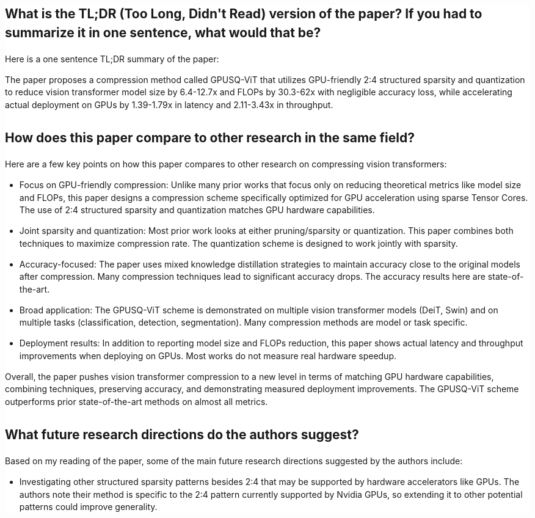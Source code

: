 
## What is the TL;DR (Too Long, Didn't Read) version of the paper? If you had to summarize it in one sentence, what would that be?

 Here is a one sentence TL;DR summary of the paper:

The paper proposes a compression method called GPUSQ-ViT that utilizes GPU-friendly 2:4 structured sparsity and quantization to reduce vision transformer model size by 6.4-12.7x and FLOPs by 30.3-62x with negligible accuracy loss, while accelerating actual deployment on GPUs by 1.39-1.79x in latency and 2.11-3.43x in throughput.


## How does this paper compare to other research in the same field?

 Here are a few key points on how this paper compares to other research on compressing vision transformers:

- Focus on GPU-friendly compression: Unlike many prior works that focus only on reducing theoretical metrics like model size and FLOPs, this paper designs a compression scheme specifically optimized for GPU acceleration using sparse Tensor Cores. The use of 2:4 structured sparsity and quantization matches GPU hardware capabilities.

- Joint sparsity and quantization: Most prior work looks at either pruning/sparsity or quantization. This paper combines both techniques to maximize compression rate. The quantization scheme is designed to work jointly with sparsity.

- Accuracy-focused: The paper uses mixed knowledge distillation strategies to maintain accuracy close to the original models after compression. Many compression techniques lead to significant accuracy drops. The accuracy results here are state-of-the-art.

- Broad application: The GPUSQ-ViT scheme is demonstrated on multiple vision transformer models (DeiT, Swin) and on multiple tasks (classification, detection, segmentation). Many compression methods are model or task specific.

- Deployment results: In addition to reporting model size and FLOPs reduction, this paper shows actual latency and throughput improvements when deploying on GPUs. Most works do not measure real hardware speedup.

Overall, the paper pushes vision transformer compression to a new level in terms of matching GPU hardware capabilities, combining techniques, preserving accuracy, and demonstrating measured deployment improvements. The GPUSQ-ViT scheme outperforms prior state-of-the-art methods on almost all metrics.


## What future research directions do the authors suggest?

 Based on my reading of the paper, some of the main future research directions suggested by the authors include:

- Investigating other structured sparsity patterns besides 2:4 that may be supported by hardware accelerators like GPUs. The authors note their method is specific to the 2:4 pattern currently supported by Nvidia GPUs, so extending it to other potential patterns could improve generality.
